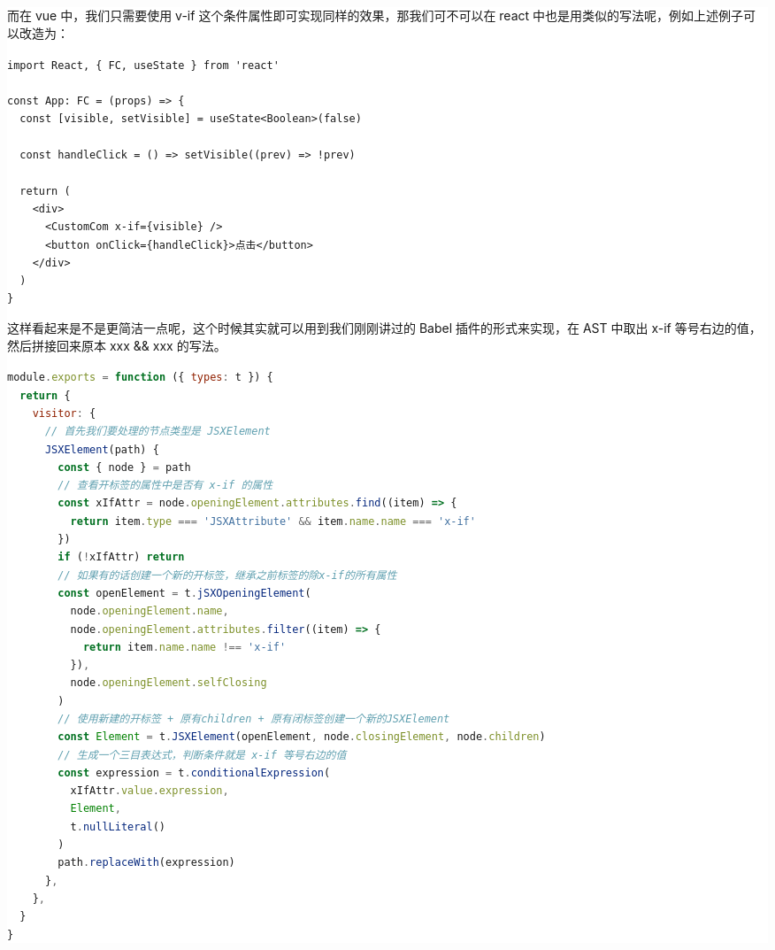 而在 vue 中，我们只需要使用 v-if 这个条件属性即可实现同样的效果，那我们可不可以在 react 中也是用类似的写法呢，例如上述例子可以改造为：

```tsx
import React, { FC, useState } from 'react'

const App: FC = (props) => {
  const [visible, setVisible] = useState<Boolean>(false)

  const handleClick = () => setVisible((prev) => !prev)

  return (
    <div>
      <CustomCom x-if={visible} />
      <button onClick={handleClick}>点击</button>
    </div>
  )
}
```

这样看起来是不是更简洁一点呢，这个时候其实就可以用到我们刚刚讲过的 Babel 插件的形式来实现，在 AST 中取出 x-if 等号右边的值，然后拼接回来原本 xxx && xxx 的写法。

```js
module.exports = function ({ types: t }) {
  return {
    visitor: {
      // 首先我们要处理的节点类型是 JSXElement
      JSXElement(path) {
        const { node } = path
        // 查看开标签的属性中是否有 x-if 的属性
        const xIfAttr = node.openingElement.attributes.find((item) => {
          return item.type === 'JSXAttribute' && item.name.name === 'x-if'
        })
        if (!xIfAttr) return
        // 如果有的话创建一个新的开标签，继承之前标签的除x-if的所有属性
        const openElement = t.jSXOpeningElement(
          node.openingElement.name,
          node.openingElement.attributes.filter((item) => {
            return item.name.name !== 'x-if'
          }),
          node.openingElement.selfClosing
        )
        // 使用新建的开标签 + 原有children + 原有闭标签创建一个新的JSXElement
        const Element = t.JSXElement(openElement, node.closingElement, node.children)
        // 生成一个三目表达式，判断条件就是 x-if 等号右边的值
        const expression = t.conditionalExpression(
          xIfAttr.value.expression,
          Element,
          t.nullLiteral()
        )
        path.replaceWith(expression)
      },
    },
  }
}
```
